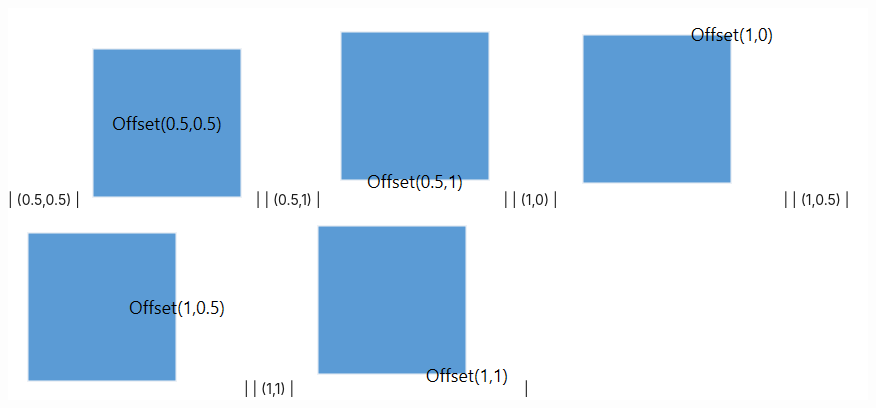 | (0.5,0.5) | ![Left](../images/Offset5,5.png) |
| (0.5,1) | ![Left](../images/Offset5,1.png) |
| (1,0) | ![Left](../images/Offset1,0.png) |
| (1,0.5) | ![Left](../images/Offset1,5.png) |
| (1,1) | ![Left](../images/Offset1,1.png) |
